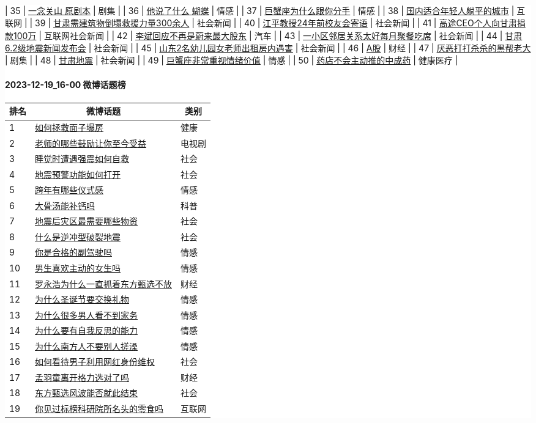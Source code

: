 | 35 | [一念关山 原剧本](https://s.weibo.com/weibo?q=%23%E4%B8%80%E5%BF%B5%E5%85%B3%E5%B1%B1%20%E5%8E%9F%E5%89%A7%E6%9C%AC%23) | 剧集 |
| 36 | [他说了什么 蝴蝶](https://s.weibo.com/weibo?q=%23%E4%BB%96%E8%AF%B4%E4%BA%86%E4%BB%80%E4%B9%88%20%E8%9D%B4%E8%9D%B6%23) | 情感 |
| 37 | [巨蟹座为什么跟你分手](https://s.weibo.com/weibo?q=%23%E5%B7%A8%E8%9F%B9%E5%BA%A7%E4%B8%BA%E4%BB%80%E4%B9%88%E8%B7%9F%E4%BD%A0%E5%88%86%E6%89%8B%23) | 情感 |
| 38 | [国内适合年轻人躺平的城市](https://s.weibo.com/weibo?q=%23%E5%9B%BD%E5%86%85%E9%80%82%E5%90%88%E5%B9%B4%E8%BD%BB%E4%BA%BA%E8%BA%BA%E5%B9%B3%E7%9A%84%E5%9F%8E%E5%B8%82%23) | 互联网 |
| 39 | [甘肃需建筑物倒塌救援力量300余人](https://s.weibo.com/weibo?q=%23%E7%94%98%E8%82%83%E9%9C%80%E5%BB%BA%E7%AD%91%E7%89%A9%E5%80%92%E5%A1%8C%E6%95%91%E6%8F%B4%E5%8A%9B%E9%87%8F300%E4%BD%99%E4%BA%BA%23) | 社会新闻 |
| 40 | [江平教授24年前校友会寄语](https://s.weibo.com/weibo?q=%23%E6%B1%9F%E5%B9%B3%E6%95%99%E6%8E%8824%E5%B9%B4%E5%89%8D%E6%A0%A1%E5%8F%8B%E4%BC%9A%E5%AF%84%E8%AF%AD%23) | 社会新闻 |
| 41 | [高途CEO个人向甘肃捐款100万](https://s.weibo.com/weibo?q=%23%E9%AB%98%E9%80%94CEO%E4%B8%AA%E4%BA%BA%E5%90%91%E7%94%98%E8%82%83%E6%8D%90%E6%AC%BE100%E4%B8%87%23) | 互联网社会新闻 |
| 42 | [李斌回应不再是蔚来最大股东](https://s.weibo.com/weibo?q=%23%E6%9D%8E%E6%96%8C%E5%9B%9E%E5%BA%94%E4%B8%8D%E5%86%8D%E6%98%AF%E8%94%9A%E6%9D%A5%E6%9C%80%E5%A4%A7%E8%82%A1%E4%B8%9C%23) | 汽车 |
| 43 | [一小区邻居关系太好每月聚餐吃席](https://s.weibo.com/weibo?q=%23%E4%B8%80%E5%B0%8F%E5%8C%BA%E9%82%BB%E5%B1%85%E5%85%B3%E7%B3%BB%E5%A4%AA%E5%A5%BD%E6%AF%8F%E6%9C%88%E8%81%9A%E9%A4%90%E5%90%83%E5%B8%AD%23) | 社会新闻 |
| 44 | [甘肃6.2级地震新闻发布会](https://s.weibo.com/weibo?q=%23%E7%94%98%E8%82%836.2%E7%BA%A7%E5%9C%B0%E9%9C%87%E6%96%B0%E9%97%BB%E5%8F%91%E5%B8%83%E4%BC%9A%23) | 社会新闻 |
| 45 | [山东2名幼儿园女老师出租房内遇害](https://s.weibo.com/weibo?q=%23%E5%B1%B1%E4%B8%9C2%E5%90%8D%E5%B9%BC%E5%84%BF%E5%9B%AD%E5%A5%B3%E8%80%81%E5%B8%88%E5%87%BA%E7%A7%9F%E6%88%BF%E5%86%85%E9%81%87%E5%AE%B3%23) | 社会新闻 |
| 46 | [A股](https://s.weibo.com/weibo?q=%23A%E8%82%A1%23) | 财经 |
| 47 | [厌恶打打杀杀的黑帮老大](https://s.weibo.com/weibo?q=%23%E5%8E%8C%E6%81%B6%E6%89%93%E6%89%93%E6%9D%80%E6%9D%80%E7%9A%84%E9%BB%91%E5%B8%AE%E8%80%81%E5%A4%A7%23) | 剧集 |
| 48 | [甘肃地震](https://s.weibo.com/weibo?q=%23%E7%94%98%E8%82%83%E5%9C%B0%E9%9C%87%23) | 社会新闻 |
| 49 | [巨蟹座非常重视情绪价值](https://s.weibo.com/weibo?q=%23%E5%B7%A8%E8%9F%B9%E5%BA%A7%E9%9D%9E%E5%B8%B8%E9%87%8D%E8%A7%86%E6%83%85%E7%BB%AA%E4%BB%B7%E5%80%BC%23) | 情感 |
| 50 | [药店不会主动推的中成药](https://s.weibo.com/weibo?q=%23%E8%8D%AF%E5%BA%97%E4%B8%8D%E4%BC%9A%E4%B8%BB%E5%8A%A8%E6%8E%A8%E7%9A%84%E4%B8%AD%E6%88%90%E8%8D%AF%23) | 健康医疗 |
#### 2023-12-19_16-00  微博话题榜

| 排名 | 微博话题 | 类别 |
| --- | --- | --- |
| 1 | [如何拯救面子塌房](https://s.weibo.com/weibo?q=%23%E5%A6%82%E4%BD%95%E6%8B%AF%E6%95%91%E9%9D%A2%E5%AD%90%E5%A1%8C%E6%88%BF%23) | 健康|113 |
| 2 | [老师的哪些鼓励让你至今受益](https://s.weibo.com/weibo?q=%23%E8%80%81%E5%B8%88%E7%9A%84%E5%93%AA%E4%BA%9B%E9%BC%93%E5%8A%B1%E8%AE%A9%E4%BD%A0%E8%87%B3%E4%BB%8A%E5%8F%97%E7%9B%8A%23) | 电视剧|101-国产剧|101021 |
| 3 | [睡觉时遭遇强震如何自救](https://s.weibo.com/weibo?q=%23%E7%9D%A1%E8%A7%89%E6%97%B6%E9%81%AD%E9%81%87%E5%BC%BA%E9%9C%87%E5%A6%82%E4%BD%95%E8%87%AA%E6%95%91%23) | 社会|1 |
| 4 | [地震预警功能如何打开](https://s.weibo.com/weibo?q=%23%E5%9C%B0%E9%9C%87%E9%A2%84%E8%AD%A6%E5%8A%9F%E8%83%BD%E5%A6%82%E4%BD%95%E6%89%93%E5%BC%80%23) | 社会|1 |
| 5 | [跨年有哪些仪式感](https://s.weibo.com/weibo?q=%23%E8%B7%A8%E5%B9%B4%E6%9C%89%E5%93%AA%E4%BA%9B%E4%BB%AA%E5%BC%8F%E6%84%9F%23) | 情感|5 |
| 6 | [大骨汤能补钙吗](https://s.weibo.com/weibo?q=%23%E5%A4%A7%E9%AA%A8%E6%B1%A4%E8%83%BD%E8%A1%A5%E9%92%99%E5%90%97%23) | 科普|3 |
| 7 | [地震后灾区最需要哪些物资](https://s.weibo.com/weibo?q=%23%E5%9C%B0%E9%9C%87%E5%90%8E%E7%81%BE%E5%8C%BA%E6%9C%80%E9%9C%80%E8%A6%81%E5%93%AA%E4%BA%9B%E7%89%A9%E8%B5%84%23) | 社会|1 |
| 8 | [什么是逆冲型破裂地震](https://s.weibo.com/weibo?q=%23%E4%BB%80%E4%B9%88%E6%98%AF%E9%80%86%E5%86%B2%E5%9E%8B%E7%A0%B4%E8%A3%82%E5%9C%B0%E9%9C%87%23) | 社会|1 |
| 9 | [你是合格的副驾驶吗](https://s.weibo.com/weibo?q=%23%E4%BD%A0%E6%98%AF%E5%90%88%E6%A0%BC%E7%9A%84%E5%89%AF%E9%A9%BE%E9%A9%B6%E5%90%97%23) | 情感|5 |
| 10 | [男生喜欢主动的女生吗](https://s.weibo.com/weibo?q=%23%E7%94%B7%E7%94%9F%E5%96%9C%E6%AC%A2%E4%B8%BB%E5%8A%A8%E7%9A%84%E5%A5%B3%E7%94%9F%E5%90%97%23) | 情感|5 |
| 11 | [罗永浩为什么一直抓着东方甄选不放](https://s.weibo.com/weibo?q=%23%E7%BD%97%E6%B0%B8%E6%B5%A9%E4%B8%BA%E4%BB%80%E4%B9%88%E4%B8%80%E7%9B%B4%E6%8A%93%E7%9D%80%E4%B8%9C%E6%96%B9%E7%94%84%E9%80%89%E4%B8%8D%E6%94%BE%23) | 财经|7 |
| 12 | [为什么圣诞节要交换礼物](https://s.weibo.com/weibo?q=%23%E4%B8%BA%E4%BB%80%E4%B9%88%E5%9C%A3%E8%AF%9E%E8%8A%82%E8%A6%81%E4%BA%A4%E6%8D%A2%E7%A4%BC%E7%89%A9%23) | 情感|5 |
| 13 | [为什么很多男人看不到家务](https://s.weibo.com/weibo?q=%23%E4%B8%BA%E4%BB%80%E4%B9%88%E5%BE%88%E5%A4%9A%E7%94%B7%E4%BA%BA%E7%9C%8B%E4%B8%8D%E5%88%B0%E5%AE%B6%E5%8A%A1%23) | 情感|5 |
| 14 | [为什么要有自我反思的能力](https://s.weibo.com/weibo?q=%23%E4%B8%BA%E4%BB%80%E4%B9%88%E8%A6%81%E6%9C%89%E8%87%AA%E6%88%91%E5%8F%8D%E6%80%9D%E7%9A%84%E8%83%BD%E5%8A%9B%23) | 情感|5 |
| 15 | [为什么南方人不要别人搓澡](https://s.weibo.com/weibo?q=%23%E4%B8%BA%E4%BB%80%E4%B9%88%E5%8D%97%E6%96%B9%E4%BA%BA%E4%B8%8D%E8%A6%81%E5%88%AB%E4%BA%BA%E6%90%93%E6%BE%A1%23) | 情感|5 |
| 16 | [如何看待男子利用网红身份维权](https://s.weibo.com/weibo?q=%23%E5%A6%82%E4%BD%95%E7%9C%8B%E5%BE%85%E7%94%B7%E5%AD%90%E5%88%A9%E7%94%A8%E7%BD%91%E7%BA%A2%E8%BA%AB%E4%BB%BD%E7%BB%B4%E6%9D%83%23) | 社会|1 |
| 17 | [孟羽童离开格力选对了吗](https://s.weibo.com/weibo?q=%23%E5%AD%9F%E7%BE%BD%E7%AB%A5%E7%A6%BB%E5%BC%80%E6%A0%BC%E5%8A%9B%E9%80%89%E5%AF%B9%E4%BA%86%E5%90%97%23) | 财经|7 |
| 18 | [东方甄选风波能否就此结束](https://s.weibo.com/weibo?q=%23%E4%B8%9C%E6%96%B9%E7%94%84%E9%80%89%E9%A3%8E%E6%B3%A2%E8%83%BD%E5%90%A6%E5%B0%B1%E6%AD%A4%E7%BB%93%E6%9D%9F%23) | 社会|1 |
| 19 | [你见过标榜科研院所名头的零食吗](https://s.weibo.com/weibo?q=%23%E4%BD%A0%E8%A7%81%E8%BF%87%E6%A0%87%E6%A6%9C%E7%A7%91%E7%A0%94%E9%99%A2%E6%89%80%E5%90%8D%E5%A4%B4%E7%9A%84%E9%9B%B6%E9%A3%9F%E5%90%97%23) | 互联网|138 |
